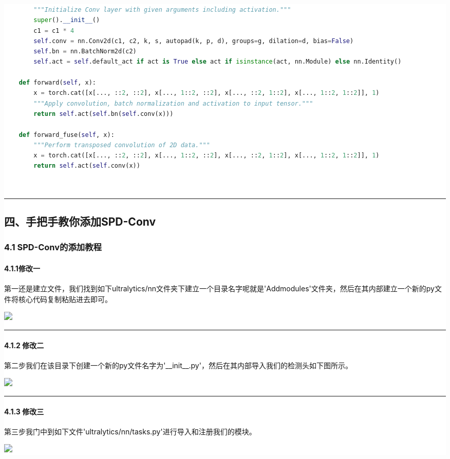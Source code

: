 ```python
        """Initialize Conv layer with given arguments including activation."""
        super().__init__()
        c1 = c1 * 4
        self.conv = nn.Conv2d(c1, c2, k, s, autopad(k, p, d), groups=g, dilation=d, bias=False)
        self.bn = nn.BatchNorm2d(c2)
        self.act = self.default_act if act is True else act if isinstance(act, nn.Module) else nn.Identity()
 
    def forward(self, x):
        x = torch.cat([x[..., ::2, ::2], x[..., 1::2, ::2], x[..., ::2, 1::2], x[..., 1::2, 1::2]], 1)
        """Apply convolution, batch normalization and activation to input tensor."""
        return self.act(self.bn(self.conv(x)))
 
    def forward_fuse(self, x):
        """Perform transposed convolution of 2D data."""
        x = torch.cat([x[..., ::2, ::2], x[..., 1::2, ::2], x[..., ::2, 1::2], x[..., 1::2, 1::2]], 1)
        return self.act(self.conv(x))
 
 
```

* * *

四、手把手教你添加SPD-Conv
-----------------

### 4.1 SPD-Conv的添加教程

#### 4.1.1修改一

第一还是建立文件，我们找到如下ultralytics/nn文件夹下建立一个目录名字呢就是'Addmodules'文件夹，然后在其内部建立一个新的py文件将核心代码复制粘贴进去即可。

![](https://yangyang666.oss-cn-chengdu.aliyuncs.com/typoraImages/aaf6b9d4b17645e79f08f6ad4e4618a2.png)



* * *

#### 4.1.2 修改二 

第二步我们在该目录下创建一个新的py文件名字为'\_\_init\_\_.py'，然后在其内部导入我们的检测头如下图所示。

![](https://yangyang666.oss-cn-chengdu.aliyuncs.com/typoraImages/27de1d168c134ad1bfe130ee36888a35.png)

* * *

#### **4.1.3 修改三** 

第三步我门中到如下文件'ultralytics/nn/tasks.py'进行导入和注册我们的模块。

![](https://yangyang666.oss-cn-chengdu.aliyuncs.com/typoraImages/67b28bda87e44d3285f0241acd165256.png)​
